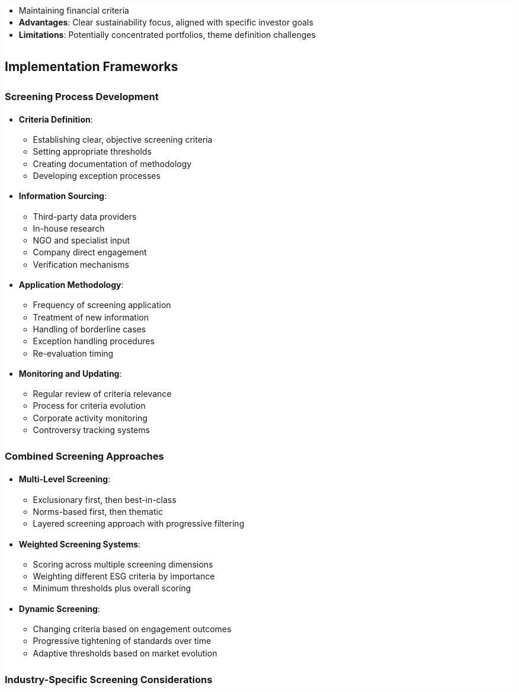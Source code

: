   * Maintaining financial criteria
* **Advantages**: Clear sustainability focus, aligned with specific investor goals
* **Limitations**: Potentially concentrated portfolios, theme definition challenges

## Implementation Frameworks

### Screening Process Development

* **Criteria Definition**:
  * Establishing clear, objective screening criteria
  * Setting appropriate thresholds
  * Creating documentation of methodology
  * Developing exception processes

* **Information Sourcing**:
  * Third-party data providers
  * In-house research
  * NGO and specialist input
  * Company direct engagement
  * Verification mechanisms

* **Application Methodology**:
  * Frequency of screening application
  * Treatment of new information
  * Handling of borderline cases
  * Exception handling procedures
  * Re-evaluation timing

* **Monitoring and Updating**:
  * Regular review of criteria relevance
  * Process for criteria evolution
  * Corporate activity monitoring
  * Controversy tracking systems

### Combined Screening Approaches

* **Multi-Level Screening**:
  * Exclusionary first, then best-in-class
  * Norms-based first, then thematic
  * Layered screening approach with progressive filtering

* **Weighted Screening Systems**:
  * Scoring across multiple screening dimensions
  * Weighting different ESG criteria by importance
  * Minimum thresholds plus overall scoring

* **Dynamic Screening**:
  * Changing criteria based on engagement outcomes
  * Progressive tightening of standards over time
  * Adaptive thresholds based on market evolution

### Industry-Specific Screening Considerations
